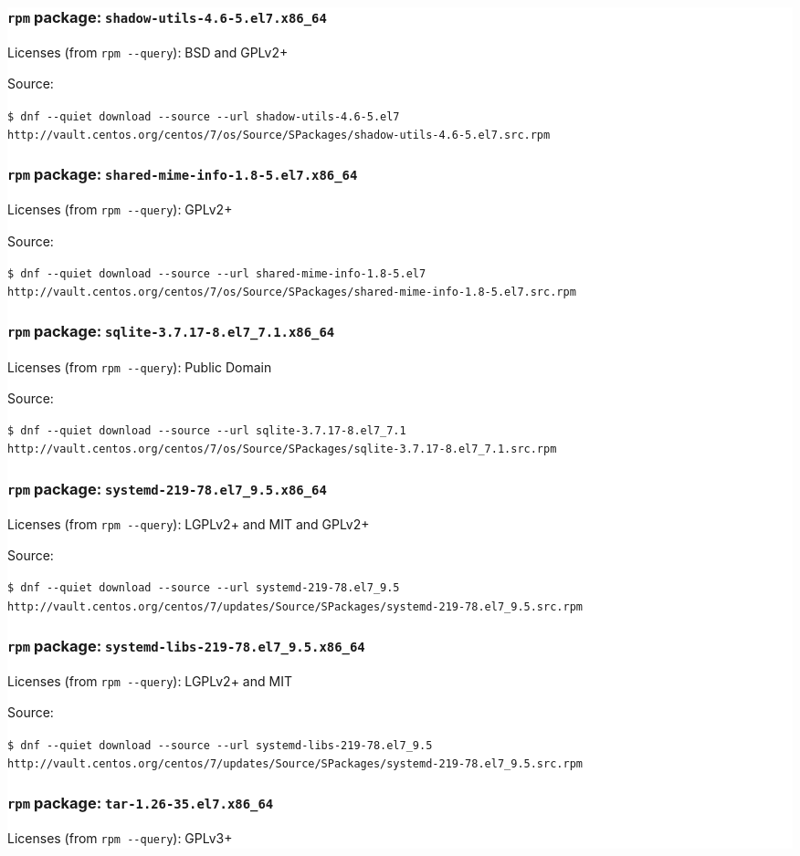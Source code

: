 ### `rpm` package: `shadow-utils-4.6-5.el7.x86_64`

Licenses (from `rpm --query`): BSD and GPLv2+

Source:

```console
$ dnf --quiet download --source --url shadow-utils-4.6-5.el7
http://vault.centos.org/centos/7/os/Source/SPackages/shadow-utils-4.6-5.el7.src.rpm
```

### `rpm` package: `shared-mime-info-1.8-5.el7.x86_64`

Licenses (from `rpm --query`): GPLv2+

Source:

```console
$ dnf --quiet download --source --url shared-mime-info-1.8-5.el7
http://vault.centos.org/centos/7/os/Source/SPackages/shared-mime-info-1.8-5.el7.src.rpm
```

### `rpm` package: `sqlite-3.7.17-8.el7_7.1.x86_64`

Licenses (from `rpm --query`): Public Domain

Source:

```console
$ dnf --quiet download --source --url sqlite-3.7.17-8.el7_7.1
http://vault.centos.org/centos/7/os/Source/SPackages/sqlite-3.7.17-8.el7_7.1.src.rpm
```

### `rpm` package: `systemd-219-78.el7_9.5.x86_64`

Licenses (from `rpm --query`): LGPLv2+ and MIT and GPLv2+

Source:

```console
$ dnf --quiet download --source --url systemd-219-78.el7_9.5
http://vault.centos.org/centos/7/updates/Source/SPackages/systemd-219-78.el7_9.5.src.rpm
```

### `rpm` package: `systemd-libs-219-78.el7_9.5.x86_64`

Licenses (from `rpm --query`): LGPLv2+ and MIT

Source:

```console
$ dnf --quiet download --source --url systemd-libs-219-78.el7_9.5
http://vault.centos.org/centos/7/updates/Source/SPackages/systemd-219-78.el7_9.5.src.rpm
```

### `rpm` package: `tar-1.26-35.el7.x86_64`

Licenses (from `rpm --query`): GPLv3+

